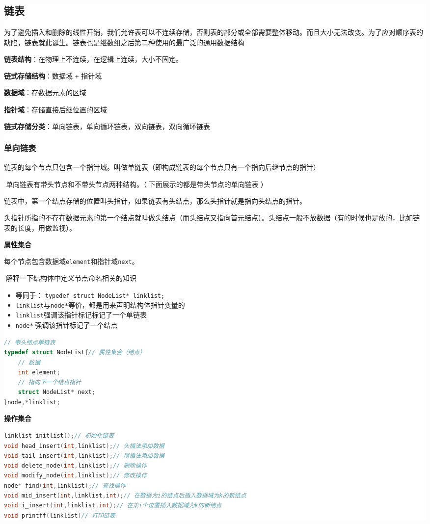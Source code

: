 

## 链表

​		为了避免插入和删除的线性开销，我们允许表可以不连续存储，否则表的部分或全部需要整体移动。而且大小无法改变。为了应对顺序表的缺陷，链表就此诞⽣。链表也是继数组之后第⼆种使⽤的最⼴泛的通⽤数据结构  

**链表结构**：在物理上不连续，在逻辑上连续，大小不固定。  

**链式存储结构**：数据域 + 指针域

**数据域**：存数据元素的区域 

**指针域**：存储直接后继位置的区域

**链式存储分类**：单向链表，单向循环链表，双向链表，双向循环链表 



### 单向链表

​		链表的每个节点只包含⼀个指针域。叫做单链表（即构成链表的每个节点只有⼀个指向后继节点的指针）  

​		单向链表有带头节点和不带头节点两种结构。（ 下面展示的都是带头节点的单向链表 ）

​		链表中，第⼀个结点存储的位置叫头指针，如果链表有头结点，那么头指针就是指向头结点的指针。  

​		头指针所指的不存在数据元素的第⼀个结点就叫做头结点（而头结点又指向首元结点）。头结点⼀般不放数据（有的时候也是放的，比如链表的长度，用做监视）。  

**属性集合**

​		每个节点包含数据域`element`和指针域`next`。

​		解释一下结构体中定义节点命名相关的知识

  - 等同于： `typedef struct NodeList* linklist;` 
  - `linklist`与`node*`等价，都是用来声明结构体指针变量的 
  - `linklist`强调该指针标记标记了一个单链表
  - `node*` 强调该指针标记了一个结点 

```cpp
// 带头结点单链表
typedef struct NodeList{// 属性集合（结点） 
	// 数据
	int element;
	// 指向下一个结点指针 
	struct NodeList* next; 
}node,*linklist;

```

**操作集合**

```c++
linklist initlist();// 初始化链表
void head_insert(int,linklist);// 头插法添加数据
void tail_insert(int,linklist);// 尾插法添加数据
void delete_node(int,linklist);// 删除操作
void modify_node(int,linklist);// 修改操作
node* find(int,linklist);// 查找操作
void mid_insert(int,linklist,int);// 在数据为i的结点后插入数据域为k的新结点
void i_insert(int,linklist,int);// 在第i个位置插入数据域为k的新结点
void printff(linklist)// 打印链表
```
